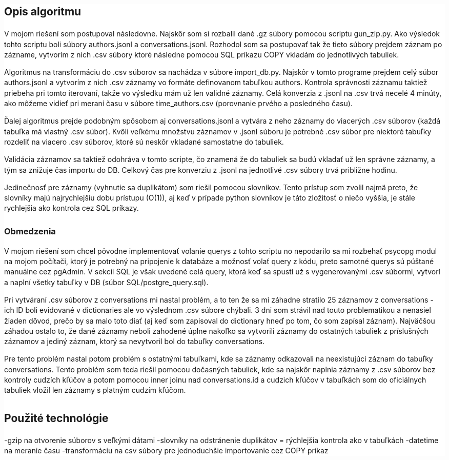 <h2>Opis algoritmu</h2>
V mojom riešení som postupoval následovne. Najskôr som si rozbalil dané .gz súbory pomocou scriptu gun_zip.py. Ako výsledok tohto
scriptu boli súbory authors.jsonl a conversations.jsonl. Rozhodol som sa postupovať tak že tieto súbory prejdem záznam po zázname,
vytvorím z nich .csv súbory ktoré následne pomocou SQL príkazu COPY vkladám do jednotlivých tabuliek. 

Algoritmus na transformáciu do .csv súborov sa nachádza v súbore import_db.py. Najskôr v tomto programe prejdem celý súbor authors.jsonl
a vytvorím z nich .csv záznamy vo formáte definovanom tabuľkou authors. Kontrola správnosti záznamu taktiež priebeha pri tomto iterovaní, takže vo výsledku mám už len validné záznamy. Celá konverzia z .jsonl na .csv trvá necelé 4 minúty, ako môžeme vidieť pri
meraní času v súbore time_authors.csv (porovnanie prvého a posledného času). 

Ďalej algoritmus prejde podobným spôsobom aj conversations.jsonl a vytvára z neho záznamy do viacerých .csv súborov (každá tabuľka má 
vlastný .csv súbor). Kvôli veľkému množstvu záznamov v .jsonl súboru je potrebné .csv súbor pre niektoré tabuľky rozdeliť na viacero
.csv súborov, ktoré sú neskôr vkladané samostatne do tabuliek. 

Validácia záznamov sa taktiež odohráva v tomto scripte, čo znamená že do tabuliek sa budú vkladať už len správne záznamy, a tým sa znižuje čas importu do DB. Celkový čas pre konverziu z .jsonl na jednotlivé .csv súbory trvá približne hodinu. 

Jedinečnosť pre záznamy (vyhnutie sa duplikátom) som riešil pomocou slovníkov. Tento prístup som zvolil najmä preto, že slovníky majú najrychlejšiu dobu prístupu (O(1)), aj keď v prípade python slovníkov je táto zložitosť o niečo vyššia, je stále rychlejšia ako kontrola cez SQL príkazy.

<h3>Obmedzenia</h3>
V mojom riešení som chcel pôvodne implementovať volanie querys z tohto scriptu no nepodarilo sa mi rozbehať psycopg modul na mojom počítači, ktorý je potrebný na pripojenie k databáze a možnosť volať query z kódu, preto samotné querys sú púštané manuálne cez pgAdmin. V sekcii SQL je však uvedené celá query, ktorá keď sa spustí už s vygenerovanými .csv súbormi, vytvorí a naplní všetky tabuľky v DB (súbor SQL/postgre_query.sql).

Pri vytváraní .csv súborov z conversations mi nastal problém, a to ten že sa mi záhadne stratilo 25 záznamov z conversations - ich ID boli evidované v dictionaries ale vo výslednom .csv súbore chýbali. 3 dni som strávil nad touto problematikou a nenasiel žiaden dôvod, prečo by sa malo toto diať (aj keď som zapisoval do dictionary hneď po tom, čo som zapísal záznam). Najväčšou záhadou ostalo to, že dané záznamy neboli zahodené úplne nakoľko sa vytvorili záznamy do ostatných tabuliek z príslušných záznamov a jediný záznam, ktorý sa nevytvoril bol do tabuľky conversations.

Pre tento problém nastal potom problém s ostatnými tabuľkami, kde sa záznamy odkazovali na neexistujúci záznam do tabuľky conversations. Tento problém som teda riešil pomocou dočasných tabuliek, kde sa najskôr naplnia záznamy z .csv súborov bez kontroly cudzích kľúčov a potom pomocou inner joinu nad conversations.id a cudzich kľúčov v tabuľkách som do oficiálnych tabuliek vložil len záznamy s platným cudzím kľúčom. 

<h2>Použité technológie</h2>
-gzip na otvorenie súborov s veľkými dátami
-slovníky na odstránenie duplikátov = rýchlejšia kontrola ako v tabuľkách
-datetime na meranie času
-transformáciu na csv súbory pre jednoduchšie importovanie cez COPY príkaz
